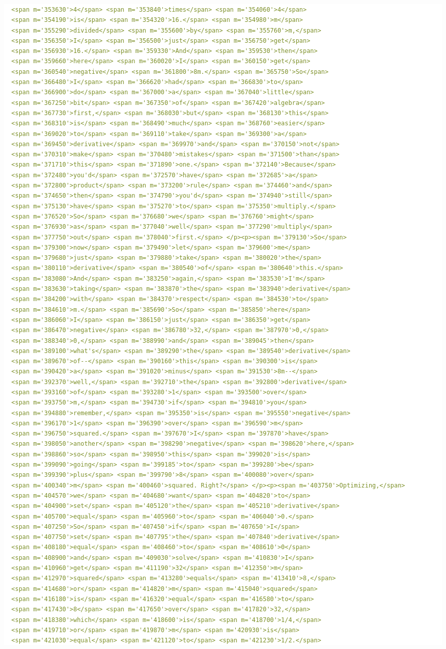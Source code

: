 ```yaml
  <span m='353630'>4</span> <span m='353840'>times</span> <span m='354060'>4</span>
  <span m='354190'>is</span> <span m='354320'>16.</span> <span m='354980'>m</span>
  <span m='355290'>divided</span> <span m='355600'>by</span> <span m='355760'>m,</span>
  <span m='356350'>I</span> <span m='356500'>just</span> <span m='356750'>get</span>
  <span m='356930'>16.</span> <span m='359330'>And</span> <span m='359530'>then</span>
  <span m='359660'>here</span> <span m='360020'>I</span> <span m='360150'>get</span>
  <span m='360540'>negative</span> <span m='361800'>8m.</span> <span m='365750'>So</span>
  <span m='366480'>I</span> <span m='366620'>had</span> <span m='366830'>to</span>
  <span m='366900'>do</span> <span m='367000'>a</span> <span m='367040'>little</span>
  <span m='367250'>bit</span> <span m='367350'>of</span> <span m='367420'>algebra</span>
  <span m='367730'>first,</span> <span m='368030'>but</span> <span m='368130'>this</span>
  <span m='368310'>is</span> <span m='368490'>much</span> <span m='368760'>easier</span>
  <span m='369020'>to</span> <span m='369110'>take</span> <span m='369300'>a</span>
  <span m='369450'>derivative</span> <span m='369970'>and</span> <span m='370150'>not</span>
  <span m='370310'>make</span> <span m='370480'>mistakes</span> <span m='371500'>than</span>
  <span m='371710'>this</span> <span m='371890'>one.</span> <span m='372140'>Because</span>
  <span m='372480'>you'd</span> <span m='372570'>have</span> <span m='372685'>a</span>
  <span m='372800'>product</span> <span m='373200'>rule</span> <span m='374460'>and</span>
  <span m='374650'>then</span> <span m='374790'>you'd</span> <span m='374940'>still</span>
  <span m='375130'>have</span> <span m='375270'>to</span> <span m='375350'>multiply.</span>
  <span m='376520'>So</span> <span m='376680'>we</span> <span m='376760'>might</span>
  <span m='376930'>as</span> <span m='377040'>well</span> <span m='377290'>multiply</span>
  <span m='377750'>out</span> <span m='378040'>first.</span> </p><p><span m='379130'>So</span>
  <span m='379300'>now</span> <span m='379490'>let</span> <span m='379600'>me</span>
  <span m='379680'>just</span> <span m='379880'>take</span> <span m='380020'>the</span>
  <span m='380110'>derivative</span> <span m='380540'>of</span> <span m='380640'>this.</span>
  <span m='383080'>And</span> <span m='383250'>again,</span> <span m='383530'>I'm</span>
  <span m='383630'>taking</span> <span m='383870'>the</span> <span m='383940'>derivative</span>
  <span m='384200'>with</span> <span m='384370'>respect</span> <span m='384530'>to</span>
  <span m='384610'>m.</span> <span m='385690'>So</span> <span m='385850'>here</span>
  <span m='386060'>I</span> <span m='386150'>just</span> <span m='386350'>get</span>
  <span m='386470'>negative</span> <span m='386780'>32,</span> <span m='387970'>0,</span>
  <span m='388340'>0,</span> <span m='388990'>and</span> <span m='389045'>then</span>
  <span m='389100'>what's</span> <span m='389290'>the</span> <span m='389540'>derivative</span>
  <span m='389670'>of--</span> <span m='390160'>this</span> <span m='390300'>is</span>
  <span m='390420'>a</span> <span m='391020'>minus</span> <span m='391530'>8m--</span>
  <span m='392370'>well,</span> <span m='392710'>the</span> <span m='392800'>derivative</span>
  <span m='393160'>of</span> <span m='393280'>1</span> <span m='393500'>over</span>
  <span m='393750'>m,</span> <span m='394730'>if</span> <span m='394810'>you</span>
  <span m='394880'>remember,</span> <span m='395350'>is</span> <span m='395550'>negative</span>
  <span m='396170'>1</span> <span m='396390'>over</span> <span m='396590'>m</span>
  <span m='396750'>squared.</span> <span m='397670'>I</span> <span m='397870'>have</span>
  <span m='398050'>another</span> <span m='398290'>negative</span> <span m='398620'>here,</span>
  <span m='398860'>so</span> <span m='398950'>this</span> <span m='399020'>is</span>
  <span m='399090'>going</span> <span m='399185'>to</span> <span m='399280'>be</span>
  <span m='399390'>plus</span> <span m='399790'>8</span> <span m='400080'>over</span>
  <span m='400340'>m</span> <span m='400460'>squared. Right?</span> </p><p><span m='403750'>Optimizing,</span>
  <span m='404570'>we</span> <span m='404680'>want</span> <span m='404820'>to</span>
  <span m='404900'>set</span> <span m='405120'>the</span> <span m='405210'>derivative</span>
  <span m='405700'>equal</span> <span m='405960'>to</span> <span m='406040'>0.</span>
  <span m='407250'>So</span> <span m='407450'>if</span> <span m='407650'>I</span>
  <span m='407750'>set</span> <span m='407795'>the</span> <span m='407840'>derivative</span>
  <span m='408180'>equal</span> <span m='408460'>to</span> <span m='408610'>0</span>
  <span m='408900'>and</span> <span m='409030'>solve</span> <span m='410830'>I</span>
  <span m='410960'>get</span> <span m='411190'>32</span> <span m='412350'>m</span>
  <span m='412970'>squared</span> <span m='413280'>equals</span> <span m='413410'>8,</span>
  <span m='414680'>or</span> <span m='414820'>m</span> <span m='415040'>squared</span>
  <span m='416180'>is</span> <span m='416320'>equal</span> <span m='416580'>to</span>
  <span m='417430'>8</span> <span m='417650'>over</span> <span m='417820'>32,</span>
  <span m='418380'>which</span> <span m='418600'>is</span> <span m='418700'>1/4,</span>
  <span m='419710'>or</span> <span m='419870'>m</span> <span m='420930'>is</span>
  <span m='421030'>equal</span> <span m='421120'>to</span> <span m='421230'>1/2.</span>
```